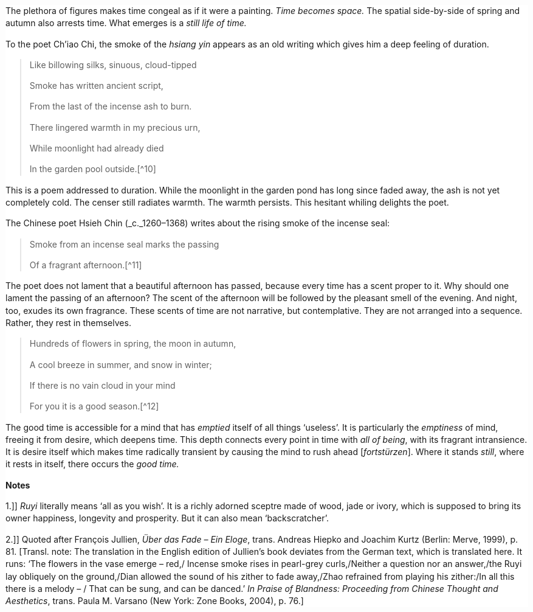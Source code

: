 The plethora of figures makes time congeal as if it were a painting. _Time becomes space._ The spatial side-by-side of spring and autumn also arrests time. What emerges is a _still life of time._

To the poet Ch’iao Chi, the smoke of the _hsiang yin_ appears as an old writing which gives him a deep feeling of duration.

> Like billowing silks, sinuous, cloud-tipped
> 
> Smoke has written ancient script,
> 
> From the last of the incense ash to burn.
> 
> There lingered warmth in my precious urn,
> 
> While moonlight had already died
> 
> In the garden pool outside.[^10]

This is a poem addressed to duration. While the moonlight in the garden pond has long since faded away, the ash is not yet completely cold. The censer still radiates warmth. The warmth persists. This hesitant whiling delights the poet.

The Chinese poet Hsieh Chin (_c._1260–1368) writes about the rising smoke of the incense seal:

> Smoke from an incense seal marks the passing
> 
> Of a fragrant afternoon.[^11]

The poet does not lament that a beautiful afternoon has passed, because every time has a scent proper to it. Why should one lament the passing of an afternoon? The scent of the afternoon will be followed by the pleasant smell of the evening. And night, too, exudes its own fragrance. These scents of time are not narrative, but contemplative. They are not arranged into a sequence. Rather, they rest in themselves.

> Hundreds of flowers in spring, the moon in autumn,
> 
> A cool breeze in summer, and snow in winter;
> 
> If there is no vain cloud in your mind
> 
> For you it is a good season.[^12]

The good time is accessible for a mind that has _emptied_ itself of all things ‘useless’. It is particularly the _emptiness_ of mind, freeing it from desire, which deepens time. This depth connects every point in time with _all of being_, with its fragrant intransience. It is desire itself which makes time radically transient by causing the mind to rush ahead [_fortstürzen_]. Where it stands _still_, where it rests in itself, there occurs the _good time._

**Notes**

1.]] _Ruyi_ literally means ‘all as you wish’. It is a richly adorned sceptre made of wood, jade or ivory, which is supposed to bring its owner happiness, longevity and prosperity. But it can also mean ‘backscratcher’.

2.]] Quoted after François Jullien, _Über das Fade – Ein Eloge_, trans. Andreas Hiepko and Joachim Kurtz (Berlin: Merve, 1999), p. 81. [Transl. note: The translation in the English edition of Jullien’s book deviates from the German text, which is translated here. It runs: ‘The flowers in the vase emerge – red,/ Incense smoke rises in pearl-grey curls,/Neither a question nor an answer,/the Ruyi lay obliquely on the ground,/Dian allowed the sound of his zither to fade away,/Zhao refrained from playing his zither:/In all this there is a melody – / That can be sung, and can be danced.’ _In Praise of Blandness: Proceeding from Chinese Thought and Aesthetics_, trans. Paula M. Varsano (New York: Zone Books, 2004), p. 76.]
